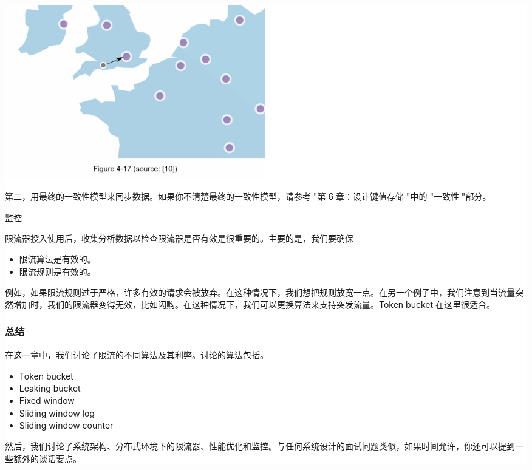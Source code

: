 <img src="../../system_design_interview/index-68_1.jpg" width="50%"/>

第二，用最终的一致性模型来同步数据。如果你不清楚最终的一致性模型，请参考 "第 6 章：设计键值存储 "中的 "一致性 "部分。

监控

限流器投入使用后，收集分析数据以检查限流器是否有效是很重要的。主要的是，我们要确保

- 限流算法是有效的。
- 限流规则是有效的。

例如，如果限流规则过于严格，许多有效的请求会被放弃。在这种情况下，我们想把规则放宽一点。在另一个例子中，我们注意到当流量突然增加时，我们的限流器变得无效，比如闪购。在这种情况下，我们可以更换算法来支持突发流量。Token bucket 在这里很适合。

### 总结

在这一章中，我们讨论了限流的不同算法及其利弊。讨论的算法包括。

- Token bucket
- Leaking bucket
- Fixed window
- Sliding window log
- Sliding window counter

然后，我们讨论了系统架构、分布式环境下的限流器、性能优化和监控。与任何系统设计的面试问题类似，如果时间允许，你还可以提到一些额外的谈话要点。
